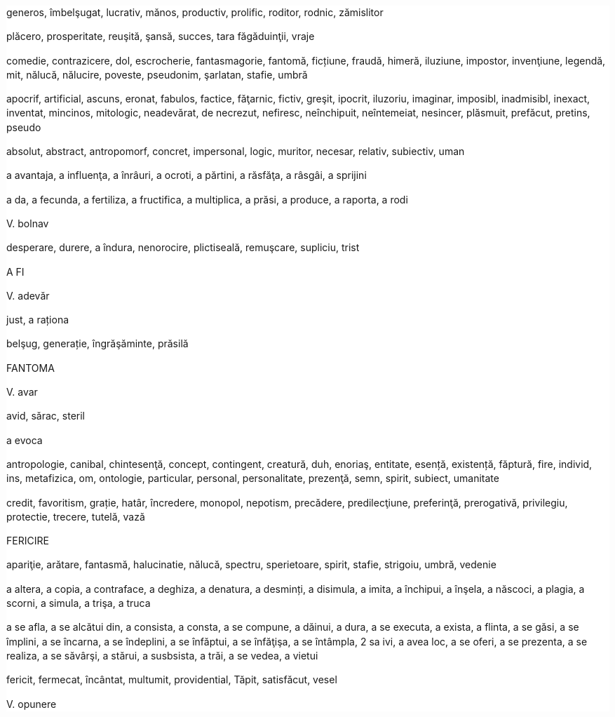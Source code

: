 generos, îmbelşugat, lucrativ, mănos, productiv, prolific, roditor, rodnic, zămislitor

plăcero, prosperitate, reuşită, şansă, succes, tara făgăduinţii, vraje

comedie, contrazicere, dol, escrocherie, fantasmagorie, fantomă, ficțiune, fraudă, himeră, iluziune, impostor, invenţiune, legendă, mit, nălucă, nălucire, poveste, pseudonim, şarlatan, stafie, umbră

apocrif, artificial, ascuns, eronat, fabulos, factice, făţarnic, fictiv, greşit, ipocrit, iluzoriu, imaginar, imposibl, inadmisibl, inexact, inventat, mincinos, mitologic, neadevărat, de necrezut, nefiresc, neînchipuit, neîntemeiat, nesincer, plăsmuit, prefăcut, pretins, pseudo

absolut, abstract, antropomorf, concret, impersonal, logic, muritor, necesar, relativ, subiectiv, uman

a avantaja, a influenţa, a înrâuri, a ocroti, a părtini, a răsfăţa, a râsgâi, a sprijini

a da, a fecunda, a fertiliza, a fructifica, a multiplica, a prăsi, a produce, a raporta, a rodi

V. bolnav

desperare, durere, a îndura, nenorocire, plictiseală, remuşcare, supliciu, trist

A FI

V. adevăr

just, a raționa

belşug, generație, îngrăşăminte, prăsilă

FANTOMA

V. avar

avid, sărac, steril

a evoca

antropologie, canibal, chintesenţă, concept, contingent, creatură, duh, enoriaş, entitate, esență, existență, făptură, fire, individ, ins, metafizica, om, ontologie, particular, personal, personalitate, prezenţă, semn, spirit, subiect, umanitate

credit, favoritism, grație, hatâr, încredere, monopol, nepotism, precădere, predilecţiune, preferinţă, prerogativă, privilegiu, protectie, trecere, tutelă, vază

FERICIRE

apariţie, arătare, fantasmă, halucinatie, nălucă, spectru, sperietoare, spirit, stafie, strigoiu, umbră, vedenie

a altera, a copia, a contraface, a deghiza, a denatura, a desminți, a disimula, a imita, a închipui, a înşela, a născoci, a plagia, a scorni, a simula, a trişa, a truca

a se afla, a se alcătui din, a consista, a consta, a se compune, a dăinui, a dura, a se executa, a exista, a flinta, a se găsi, a se împlini, a se încarna, a se îndeplini, a se înfăptui, a se înfăţişa, a se întâmpla, 2 sa ivi, a avea loc, a se oferi, a se prezenta, a se realiza, a se săvârşi, a stărui, a susbsista, a trăi, a se vedea, a vietui

fericit, fermecat, încântat, multumit, providential, Tăpit, satisfăcut, vesel

V. opunere
